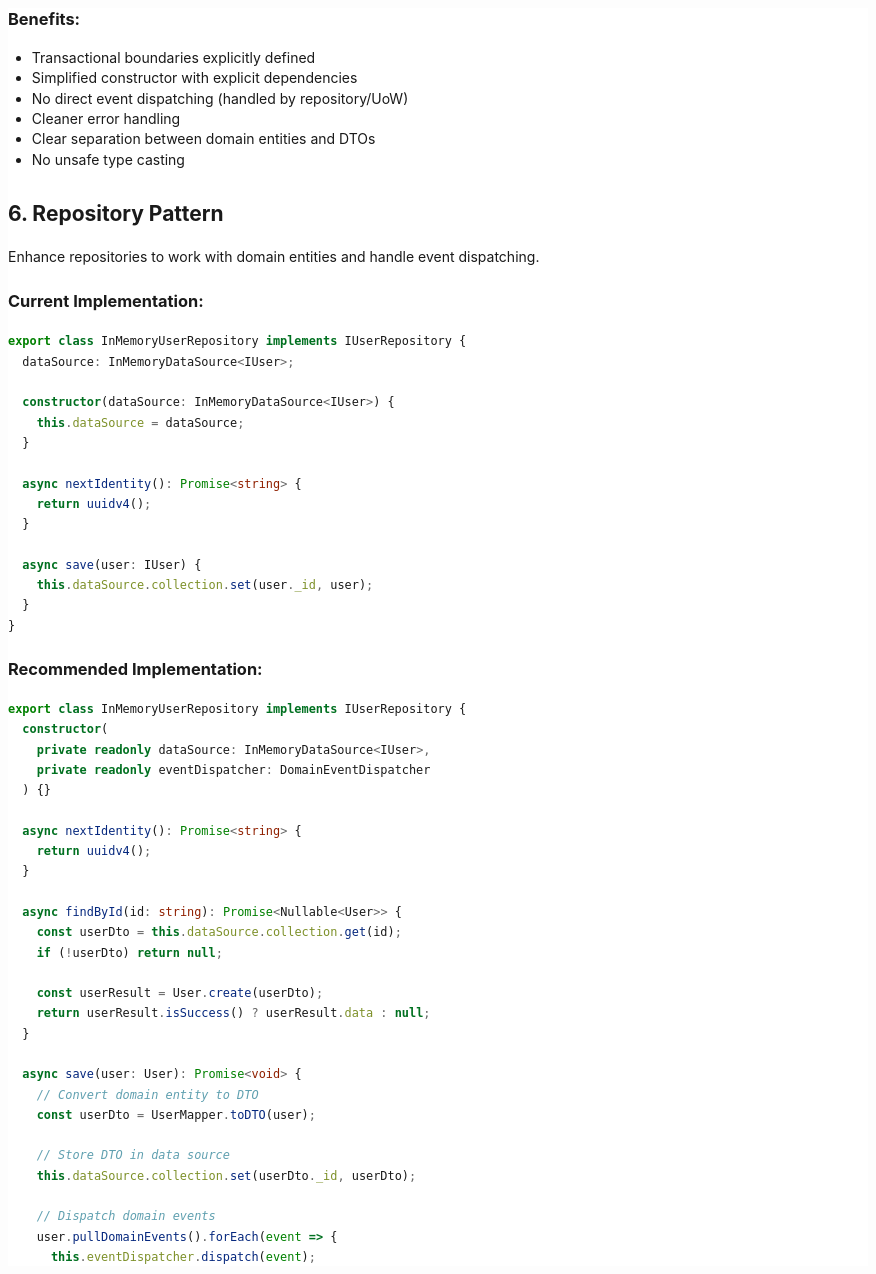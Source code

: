 ### Benefits:

- Transactional boundaries explicitly defined
- Simplified constructor with explicit dependencies
- No direct event dispatching (handled by repository/UoW)
- Cleaner error handling
- Clear separation between domain entities and DTOs
- No unsafe type casting

## 6. Repository Pattern

Enhance repositories to work with domain entities and handle event dispatching.

### Current Implementation:

```typescript
export class InMemoryUserRepository implements IUserRepository {
  dataSource: InMemoryDataSource<IUser>;

  constructor(dataSource: InMemoryDataSource<IUser>) {
    this.dataSource = dataSource;
  }

  async nextIdentity(): Promise<string> {
    return uuidv4();
  }

  async save(user: IUser) {
    this.dataSource.collection.set(user._id, user);
  }
}
```

### Recommended Implementation:

```typescript
export class InMemoryUserRepository implements IUserRepository {
  constructor(
    private readonly dataSource: InMemoryDataSource<IUser>,
    private readonly eventDispatcher: DomainEventDispatcher
  ) {}

  async nextIdentity(): Promise<string> {
    return uuidv4();
  }

  async findById(id: string): Promise<Nullable<User>> {
    const userDto = this.dataSource.collection.get(id);
    if (!userDto) return null;
    
    const userResult = User.create(userDto);
    return userResult.isSuccess() ? userResult.data : null;
  }

  async save(user: User): Promise<void> {
    // Convert domain entity to DTO
    const userDto = UserMapper.toDTO(user);
    
    // Store DTO in data source
    this.dataSource.collection.set(userDto._id, userDto);
    
    // Dispatch domain events
    user.pullDomainEvents().forEach(event => {
      this.eventDispatcher.dispatch(event);
```